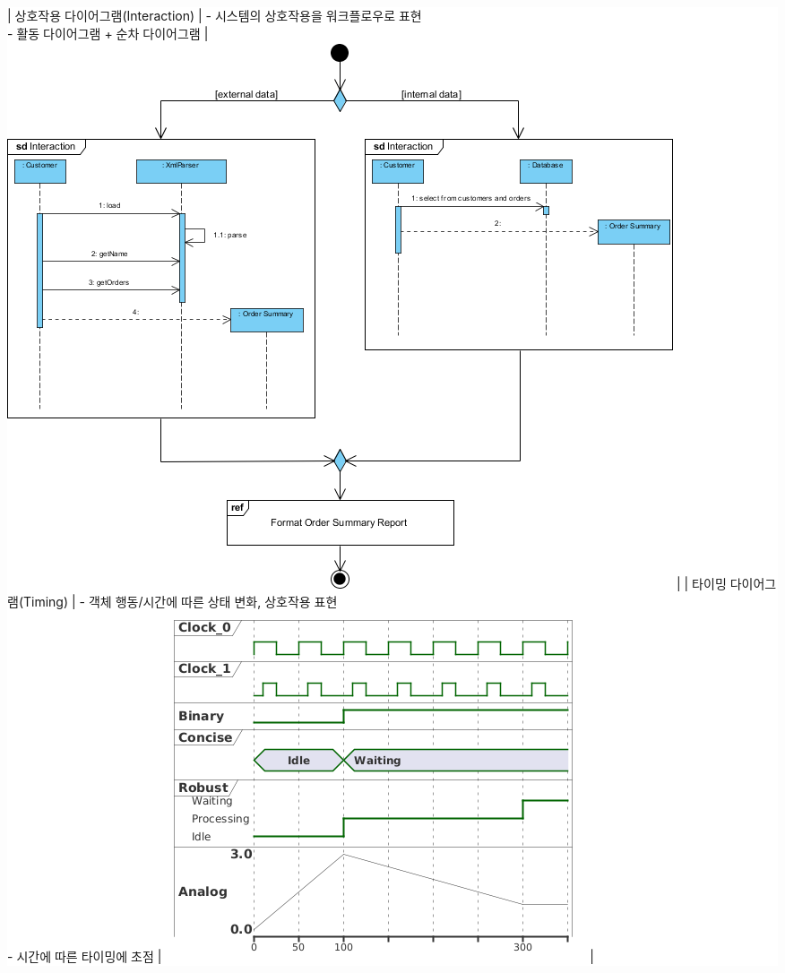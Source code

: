 | 상호작용 다이어그램(Interaction)       | - 시스템의 상호작용을 워크플로우로 표현<br>- 활동 다이어그램 + 순차 다이어그램                                                                                                | ![상호작용 다이어그램](/assets/img/2025-03-07-정보처리기사실기-part1/interaction-diagram.png)       |
| 타이밍 다이어그램(Timing)              | - 객체 행동/시간에 따른 상태 변화, 상호작용 표현<br>- 시간에 따른 타이밍에 초점                                                                                               | ![타이밍 다이어그램](/assets/img/2025-03-07-정보처리기사실기-part1/timing-diagram.png)              |
